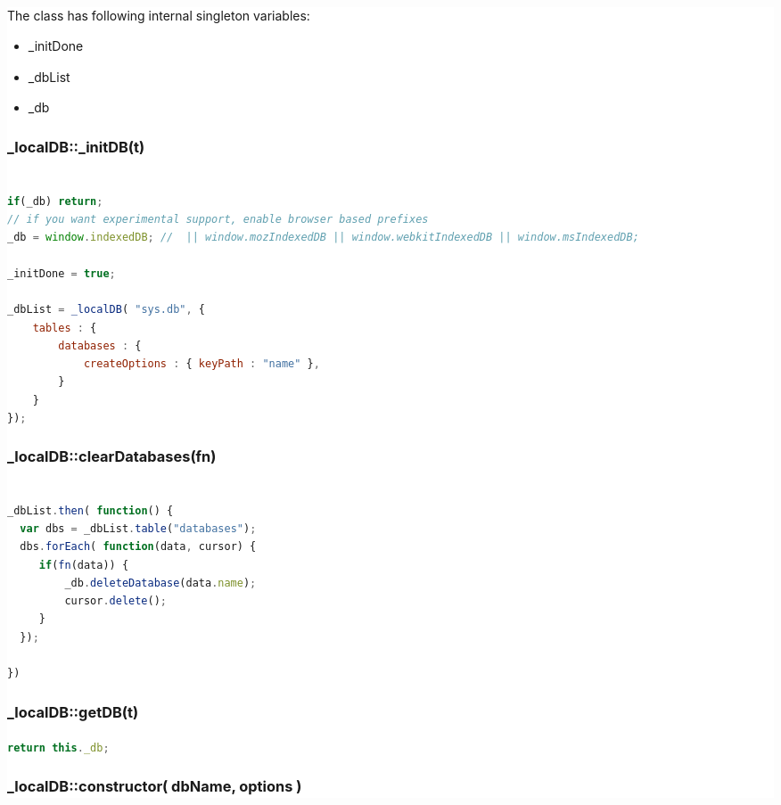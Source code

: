 
The class has following internal singleton variables:
        
* _initDone
        
* _dbList
        
* _db
        
        
### <a name="_localDB__initDB"></a>_localDB::_initDB(t)


```javascript

if(_db) return;
// if you want experimental support, enable browser based prefixes
_db = window.indexedDB; //  || window.mozIndexedDB || window.webkitIndexedDB || window.msIndexedDB;

_initDone = true;

_dbList = _localDB( "sys.db", {
    tables : {
        databases : {
            createOptions : { keyPath : "name" },
        }
    }
});
```

### <a name="_localDB_clearDatabases"></a>_localDB::clearDatabases(fn)


```javascript

_dbList.then( function() {
  var dbs = _dbList.table("databases");
  dbs.forEach( function(data, cursor) {
     if(fn(data)) {
         _db.deleteDatabase(data.name);
         cursor.delete();
     }       
  });

})
```

### <a name="_localDB_getDB"></a>_localDB::getDB(t)


```javascript
return this._db;
```

### _localDB::constructor( dbName, options )
